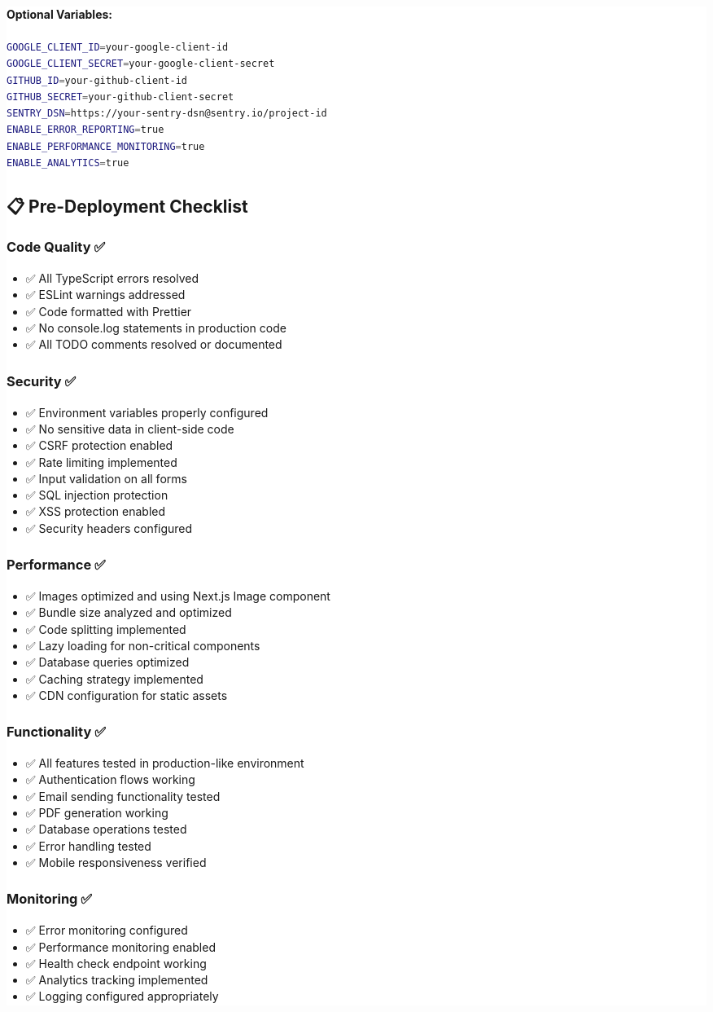 #### **Optional Variables:**
```bash
GOOGLE_CLIENT_ID=your-google-client-id
GOOGLE_CLIENT_SECRET=your-google-client-secret
GITHUB_ID=your-github-client-id
GITHUB_SECRET=your-github-client-secret
SENTRY_DSN=https://your-sentry-dsn@sentry.io/project-id
ENABLE_ERROR_REPORTING=true
ENABLE_PERFORMANCE_MONITORING=true
ENABLE_ANALYTICS=true
```

## 📋 **Pre-Deployment Checklist**

### **Code Quality** ✅
- ✅ All TypeScript errors resolved
- ✅ ESLint warnings addressed
- ✅ Code formatted with Prettier
- ✅ No console.log statements in production code
- ✅ All TODO comments resolved or documented

### **Security** ✅
- ✅ Environment variables properly configured
- ✅ No sensitive data in client-side code
- ✅ CSRF protection enabled
- ✅ Rate limiting implemented
- ✅ Input validation on all forms
- ✅ SQL injection protection
- ✅ XSS protection enabled
- ✅ Security headers configured

### **Performance** ✅
- ✅ Images optimized and using Next.js Image component
- ✅ Bundle size analyzed and optimized
- ✅ Code splitting implemented
- ✅ Lazy loading for non-critical components
- ✅ Database queries optimized
- ✅ Caching strategy implemented
- ✅ CDN configuration for static assets

### **Functionality** ✅
- ✅ All features tested in production-like environment
- ✅ Authentication flows working
- ✅ Email sending functionality tested
- ✅ PDF generation working
- ✅ Database operations tested
- ✅ Error handling tested
- ✅ Mobile responsiveness verified

### **Monitoring** ✅
- ✅ Error monitoring configured
- ✅ Performance monitoring enabled
- ✅ Health check endpoint working
- ✅ Analytics tracking implemented
- ✅ Logging configured appropriately
